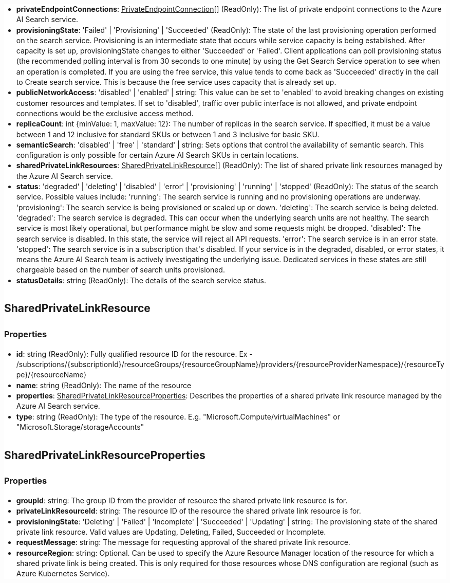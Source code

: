 * **privateEndpointConnections**: [PrivateEndpointConnection](#privateendpointconnection)[] (ReadOnly): The list of private endpoint connections to the Azure AI Search service.
* **provisioningState**: 'Failed' | 'Provisioning' | 'Succeeded' (ReadOnly): The state of the last provisioning operation performed on the search service. Provisioning is an intermediate state that occurs while service capacity is being established. After capacity is set up, provisioningState changes to either 'Succeeded' or 'Failed'. Client applications can poll provisioning status (the recommended polling interval is from 30 seconds to one minute) by using the Get Search Service operation to see when an operation is completed. If you are using the free service, this value tends to come back as 'Succeeded' directly in the call to Create search service. This is because the free service uses capacity that is already set up.
* **publicNetworkAccess**: 'disabled' | 'enabled' | string: This value can be set to 'enabled' to avoid breaking changes on existing customer resources and templates. If set to 'disabled', traffic over public interface is not allowed, and private endpoint connections would be the exclusive access method.
* **replicaCount**: int {minValue: 1, maxValue: 12}: The number of replicas in the search service. If specified, it must be a value between 1 and 12 inclusive for standard SKUs or between 1 and 3 inclusive for basic SKU.
* **semanticSearch**: 'disabled' | 'free' | 'standard' | string: Sets options that control the availability of semantic search. This configuration is only possible for certain Azure AI Search SKUs in certain locations.
* **sharedPrivateLinkResources**: [SharedPrivateLinkResource](#sharedprivatelinkresource)[] (ReadOnly): The list of shared private link resources managed by the Azure AI Search service.
* **status**: 'degraded' | 'deleting' | 'disabled' | 'error' | 'provisioning' | 'running' | 'stopped' (ReadOnly): The status of the search service. Possible values include: 'running': The search service is running and no provisioning operations are underway. 'provisioning': The search service is being provisioned or scaled up or down. 'deleting': The search service is being deleted. 'degraded': The search service is degraded. This can occur when the underlying search units are not healthy. The search service is most likely operational, but performance might be slow and some requests might be dropped. 'disabled': The search service is disabled. In this state, the service will reject all API requests. 'error': The search service is in an error state. 'stopped': The search service is in a subscription that's disabled. If your service is in the degraded, disabled, or error states, it means the Azure AI Search team is actively investigating the underlying issue. Dedicated services in these states are still chargeable based on the number of search units provisioned.
* **statusDetails**: string (ReadOnly): The details of the search service status.

## SharedPrivateLinkResource
### Properties
* **id**: string (ReadOnly): Fully qualified resource ID for the resource. Ex - /subscriptions/{subscriptionId}/resourceGroups/{resourceGroupName}/providers/{resourceProviderNamespace}/{resourceType}/{resourceName}
* **name**: string (ReadOnly): The name of the resource
* **properties**: [SharedPrivateLinkResourceProperties](#sharedprivatelinkresourceproperties): Describes the properties of a shared private link resource managed by the Azure AI Search service.
* **type**: string (ReadOnly): The type of the resource. E.g. "Microsoft.Compute/virtualMachines" or "Microsoft.Storage/storageAccounts"

## SharedPrivateLinkResourceProperties
### Properties
* **groupId**: string: The group ID from the provider of resource the shared private link resource is for.
* **privateLinkResourceId**: string: The resource ID of the resource the shared private link resource is for.
* **provisioningState**: 'Deleting' | 'Failed' | 'Incomplete' | 'Succeeded' | 'Updating' | string: The provisioning state of the shared private link resource. Valid values are Updating, Deleting, Failed, Succeeded or Incomplete.
* **requestMessage**: string: The message for requesting approval of the shared private link resource.
* **resourceRegion**: string: Optional. Can be used to specify the Azure Resource Manager location of the resource for which a shared private link is being created. This is only required for those resources whose DNS configuration are regional (such as Azure Kubernetes Service).